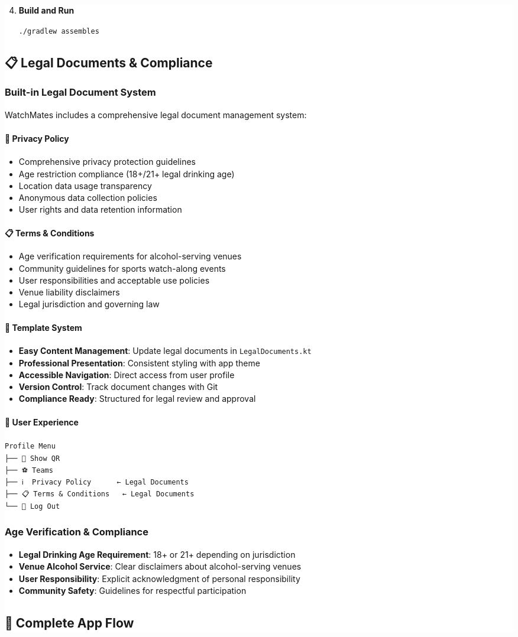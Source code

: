 4. **Build and Run**
   ```bash
   ./gradlew assembles
   ```

## 📋 Legal Documents & Compliance

### Built-in Legal Document System

WatchMates includes a comprehensive legal document management system:

#### **📄 Privacy Policy**

- Comprehensive privacy protection guidelines
- Age restriction compliance (18+/21+ legal drinking age)
- Location data usage transparency
- Anonymous data collection policies
- User rights and data retention information

#### **📋 Terms & Conditions**

- Age verification requirements for alcohol-serving venues
- Community guidelines for sports watch-along events
- User responsibilities and acceptable use policies
- Venue liability disclaimers
- Legal jurisdiction and governing law

#### **🔧 Template System**

- **Easy Content Management**: Update legal documents in `LegalDocuments.kt`
- **Professional Presentation**: Consistent styling with app theme
- **Accessible Navigation**: Direct access from user profile
- **Version Control**: Track document changes with Git
- **Compliance Ready**: Structured for legal review and approval

#### **📱 User Experience**

```
Profile Menu
├── 📱 Show QR
├── ⚽ Teams
├── ℹ️  Privacy Policy      ← Legal Documents
├── 📋 Terms & Conditions   ← Legal Documents
└── 🚪 Log Out
```

### Age Verification & Compliance

- **Legal Drinking Age Requirement**: 18+ or 21+ depending on jurisdiction
- **Venue Alcohol Service**: Clear disclaimers about alcohol-serving venues
- **User Responsibility**: Explicit acknowledgment of personal responsibility
- **Community Safety**: Guidelines for respectful participation

## 📱 Complete App Flow
